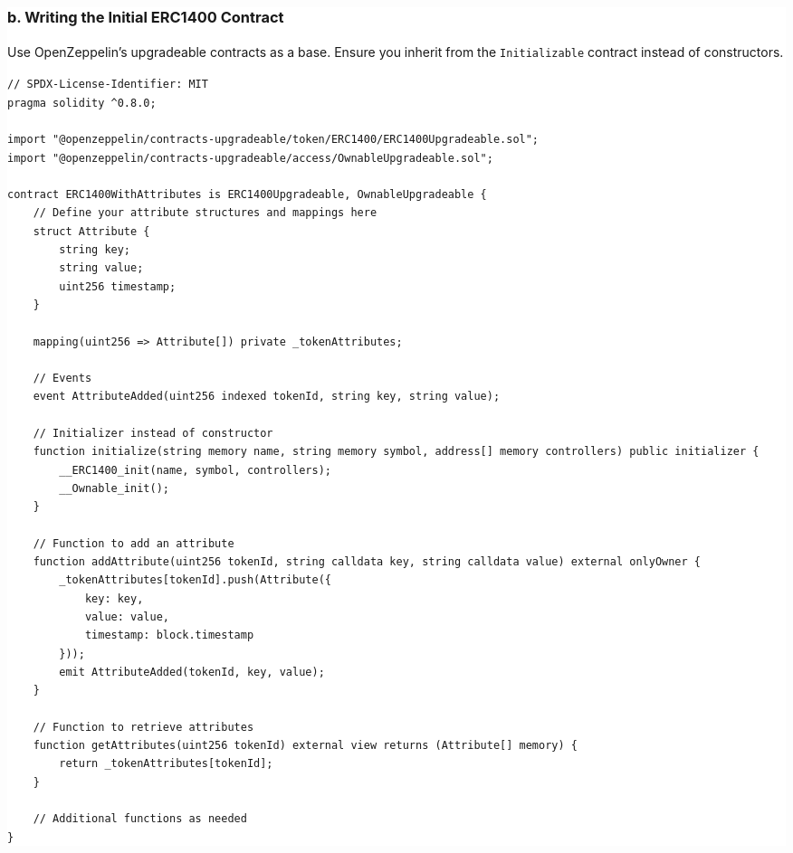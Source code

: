 ### **b. Writing the Initial ERC1400 Contract**

Use OpenZeppelin’s upgradeable contracts as a base. Ensure you inherit from the `Initializable` contract instead of constructors.

```solidity
// SPDX-License-Identifier: MIT
pragma solidity ^0.8.0;

import "@openzeppelin/contracts-upgradeable/token/ERC1400/ERC1400Upgradeable.sol";
import "@openzeppelin/contracts-upgradeable/access/OwnableUpgradeable.sol";

contract ERC1400WithAttributes is ERC1400Upgradeable, OwnableUpgradeable {
    // Define your attribute structures and mappings here
    struct Attribute {
        string key;
        string value;
        uint256 timestamp;
    }

    mapping(uint256 => Attribute[]) private _tokenAttributes;

    // Events
    event AttributeAdded(uint256 indexed tokenId, string key, string value);

    // Initializer instead of constructor
    function initialize(string memory name, string memory symbol, address[] memory controllers) public initializer {
        __ERC1400_init(name, symbol, controllers);
        __Ownable_init();
    }

    // Function to add an attribute
    function addAttribute(uint256 tokenId, string calldata key, string calldata value) external onlyOwner {
        _tokenAttributes[tokenId].push(Attribute({
            key: key,
            value: value,
            timestamp: block.timestamp
        }));
        emit AttributeAdded(tokenId, key, value);
    }

    // Function to retrieve attributes
    function getAttributes(uint256 tokenId) external view returns (Attribute[] memory) {
        return _tokenAttributes[tokenId];
    }

    // Additional functions as needed
}
```
